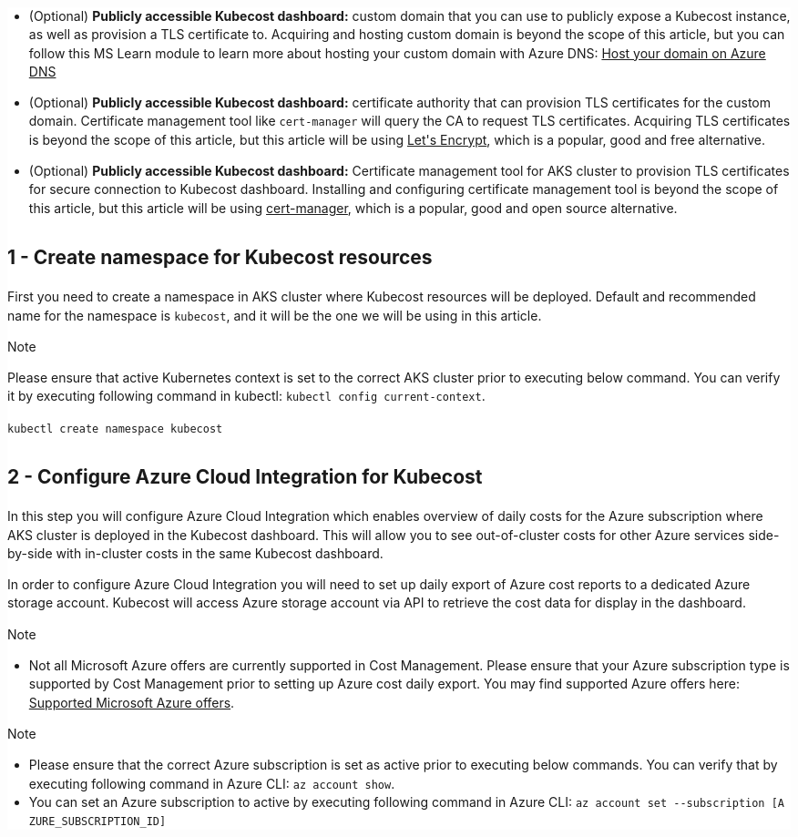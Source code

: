 - (Optional) **Publicly accessible Kubecost dashboard:** custom domain that you can use to publicly expose a Kubecost instance, as well as provision a TLS certificate to. Acquiring and hosting custom domain is beyond the scope of this article, but you can follow this MS Learn module to learn more about hosting your custom domain with Azure DNS: [Host your domain on Azure DNS](https://learn.microsoft.com/en-us/training/modules/host-domain-azure-dns)

- (Optional) **Publicly accessible Kubecost dashboard:** certificate authority that can provision TLS certificates for the custom domain. Certificate management tool like ```cert-manager``` will query the CA to request TLS certificates. Acquiring TLS certificates is beyond the scope of this article, but this article will be using [Let's Encrypt](https://letsencrypt.org/docs), which is a popular, good and free alternative.

- (Optional) **Publicly accessible Kubecost dashboard:** Certificate management tool for AKS cluster to provision TLS certificates for secure connection to Kubecost dashboard. Installing and configuring certificate management tool is beyond the scope of this article, but this article will be using [cert-manager](https://cert-manager.io/docs/installation), which is a popular, good and open source alternative.

## 1 - Create namespace for Kubecost resources

First you need to create a namespace in AKS cluster where Kubecost resources will be deployed. Default and recommended name for the namespace is ```kubecost```, and it will be the one we will be using in this article.

> [!NOTE]
> Please ensure that active Kubernetes context is set to the correct AKS cluster prior to executing below command.
> You can verify it by executing following command in kubectl: ```kubectl config current-context```.

``` sh
kubectl create namespace kubecost
```

## 2 - Configure Azure Cloud Integration for Kubecost

In this step you will configure Azure Cloud Integration which enables overview of daily costs for the Azure subscription where AKS cluster is deployed in the Kubecost dashboard. This will allow you to see out-of-cluster costs for other Azure services side-by-side with in-cluster costs in the same Kubecost dashboard.

In order to configure Azure Cloud Integration you will need to set up daily export of Azure cost reports to a dedicated Azure storage account. Kubecost will access Azure storage account via API to retrieve the cost data for display in the dashboard.

> [!NOTE]
> - Not all Microsoft Azure offers are currently supported in Cost Management. Please ensure that your Azure subscription type is supported by Cost Management prior to setting up Azure cost daily export. You may find supported Azure offers here: [Supported Microsoft Azure offers](https://learn.microsoft.com/en-us/azure/cost-management-billing/costs/understand-cost-mgt-data#supported-microsoft-azure-offers).

> [!NOTE]
> - Please ensure that the correct Azure subscription is set as active prior to executing below commands. You can verify that by executing following command in Azure CLI: ```az account show```. 
> - You can set an Azure subscription to active by executing following command in Azure CLI: ```az account set --subscription [AZURE_SUBSCRIPTION_ID]```
